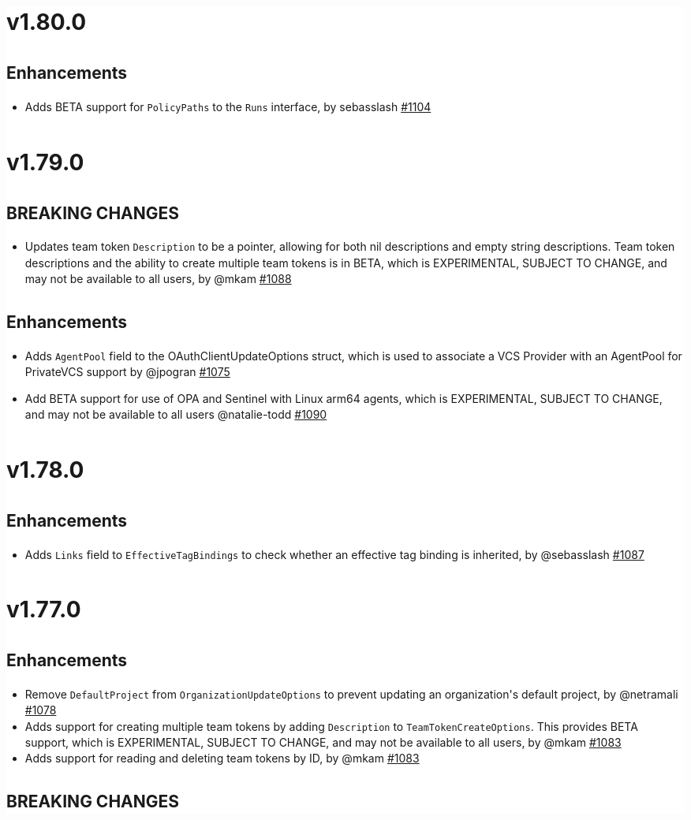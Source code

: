 # v1.80.0

## Enhancements
* Adds BETA support for `PolicyPaths` to the `Runs` interface, by sebasslash [#1104](https://github.com/hashicorp/go-tfe/pull/1104)

# v1.79.0

## BREAKING CHANGES

* Updates team token `Description` to be a pointer, allowing for both nil descriptions and empty string descriptions. Team token descriptions and the ability to create multiple team tokens is in BETA, which is EXPERIMENTAL, SUBJECT TO CHANGE, and may not be available to all users, by @mkam [#1088](https://github.com/hashicorp/go-tfe/pull/1088)

## Enhancements

* Adds `AgentPool` field to the OAuthClientUpdateOptions struct, which is used to associate a VCS Provider with an AgentPool for PrivateVCS support  by @jpogran [#1075](https://github.com/hashicorp/go-tfe/pull/1075)

* Add BETA support for use of OPA and Sentinel with Linux arm64 agents, which is EXPERIMENTAL, SUBJECT TO CHANGE, and may not be available to all users @natalie-todd [#1090](https://github.com/hashicorp/go-tfe/pull/1090)

# v1.78.0

## Enhancements
* Adds `Links` field to `EffectiveTagBindings` to check whether an effective tag binding is inherited, by @sebasslash [#1087](https://github.com/hashicorp/go-tfe/pull/1087)

# v1.77.0

## Enhancements

* Remove `DefaultProject` from `OrganizationUpdateOptions` to prevent updating an organization's default project, by @netramali [#1078](https://github.com/hashicorp/go-tfe/pull/1078)
* Adds support for creating multiple team tokens by adding `Description` to `TeamTokenCreateOptions`. This provides BETA support, which is EXPERIMENTAL, SUBJECT TO CHANGE, and may not be available to all users, by @mkam [#1083](https://github.com/hashicorp/go-tfe/pull/1083)
* Adds support for reading and deleting team tokens by ID, by @mkam [#1083](https://github.com/hashicorp/go-tfe/pull/1083)

## BREAKING CHANGES
